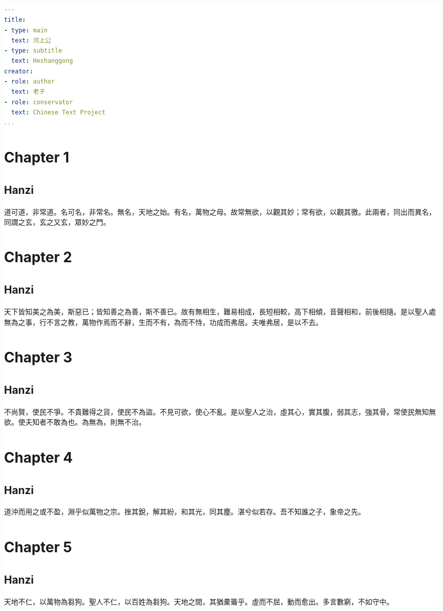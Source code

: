 ```yaml
---
title:
- type: main
  text: 河上公
- type: subtitle
  text: Heshanggong
creator:
- role: author
  text: 老子
- role: conservator
  text: Chinese Text Project
...
```

# Chapter 1

## Hanzi

道可道，非常道。名可名，非常名。無名，天地之始。有名，萬物之母。故常無欲，以觀其妙；常有欲，以觀其徼。此兩者，同出而異名，同謂之玄，玄之又玄，眾妙之門。

# Chapter 2

## Hanzi

天下皆知美之為美，斯惡已；皆知善之為善，斯不善已。故有無相生，難易相成，長短相較，高下相傾，音聲相和，前後相隨。是以聖人處無為之事，行不言之教，萬物作焉而不辭，生而不有，為而不恃，功成而弗居。夫唯弗居，是以不去。

# Chapter 3

## Hanzi

不尚賢，使民不爭。不貴難得之貨，使民不為盜。不見可欲，使心不亂。是以聖人之治，虛其心，實其腹，弱其志，強其骨。常使民無知無欲。使夫知者不敢為也。為無為，則無不治。

# Chapter 4

## Hanzi

道沖而用之或不盈，淵乎似萬物之宗。挫其銳，解其紛，和其光，同其塵。湛兮似若存。吾不知誰之子，象帝之先。

# Chapter 5

## Hanzi

天地不仁，以萬物為芻狗。聖人不仁，以百姓為芻狗。天地之間，其猶橐籥乎。虛而不屈，動而愈出。多言數窮，不如守中。
